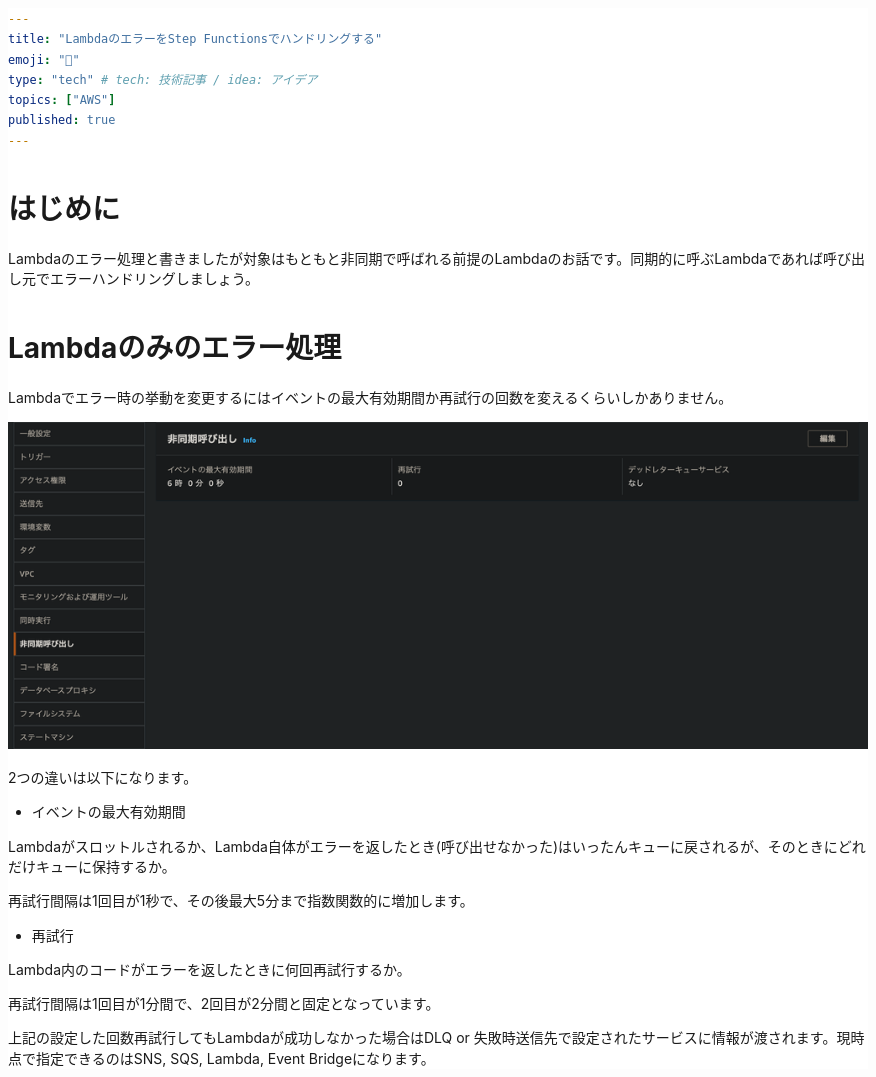 ```yaml
---
title: "LambdaのエラーをStep Functionsでハンドリングする"
emoji: "🎣"
type: "tech" # tech: 技術記事 / idea: アイデア
topics: ["AWS"]
published: true
---
```


# はじめに

Lambdaのエラー処理と書きましたが対象はもともと非同期で呼ばれる前提のLambdaのお話です。同期的に呼ぶLambdaであれば呼び出し元でエラーハンドリングしましょう。

# Lambdaのみのエラー処理

Lambdaでエラー時の挙動を変更するにはイベントの最大有効期間か再試行の回数を変えるくらいしかありません。


![load-test_figure](https://github.com/wim-web/my_zenn/blob/master/image/handle_lambda_errors_with_step_functions/async_setting.png?raw=true)

2つの違いは以下になります。

- イベントの最大有効期間

Lambdaがスロットルされるか、Lambda自体がエラーを返したとき(呼び出せなかった)はいったんキューに戻されるが、そのときにどれだけキューに保持するか。

再試行間隔は1回目が1秒で、その後最大5分まで指数関数的に増加します。

- 再試行

Lambda内のコードがエラーを返したときに何回再試行するか。

再試行間隔は1回目が1分間で、2回目が2分間と固定となっています。


上記の設定した回数再試行してもLambdaが成功しなかった場合はDLQ or 失敗時送信先で設定されたサービスに情報が渡されます。現時点で指定できるのはSNS, SQS, Lambda, Event Bridgeになります。
